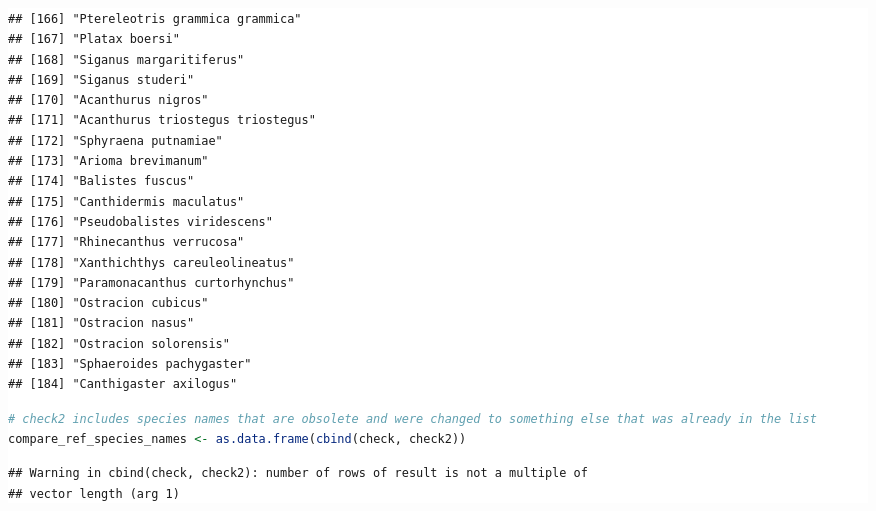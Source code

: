     ## [166] "Ptereleotris grammica grammica"             
    ## [167] "Platax boersi"                              
    ## [168] "Siganus margaritiferus"                     
    ## [169] "Siganus studeri"                            
    ## [170] "Acanthurus nigros"                          
    ## [171] "Acanthurus triostegus triostegus"           
    ## [172] "Sphyraena putnamiae"                        
    ## [173] "Arioma brevimanum"                          
    ## [174] "Balistes fuscus"                            
    ## [175] "Canthidermis maculatus"                     
    ## [176] "Pseudobalistes viridescens"                 
    ## [177] "Rhinecanthus verrucosa"                     
    ## [178] "Xanthichthys careuleolineatus"              
    ## [179] "Paramonacanthus curtorhynchus"              
    ## [180] "Ostracion cubicus"                          
    ## [181] "Ostracion nasus"                            
    ## [182] "Ostracion solorensis"                       
    ## [183] "Sphaeroides pachygaster"                    
    ## [184] "Canthigaster axilogus"

``` r
# check2 includes species names that are obsolete and were changed to something else that was already in the list
compare_ref_species_names <- as.data.frame(cbind(check, check2))
```

    ## Warning in cbind(check, check2): number of rows of result is not a multiple of
    ## vector length (arg 1)
